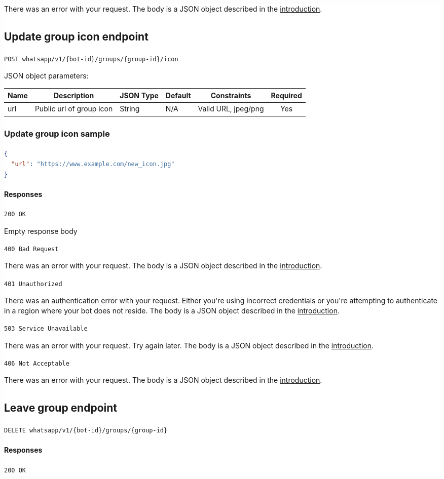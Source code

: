 There was an error with your request. The body is a JSON object described in the [introduction](doc:whatsapp-introduction#section-http-errors).

## Update group icon endpoint

`POST whatsapp/v1/{bot-id}/groups/{group-id}/icon`

JSON object parameters:

| Name    | Description                      | JSON Type    | Default    | Constraints           | Required |
| ------- | -------------------------------- | ------------ | ---------- | --------------------- | :------: |
| url     | Public url of group icon         | String       | N/A        | Valid URL, jpeg/png   | Yes      |


### Update group icon sample

```json
{
  "url": "https://www.example.com/new_icon.jpg"
}
```

#### Responses

`200 OK`

Empty response body

`400 Bad Request`

There was an error with your request. The body is a JSON object described in the [introduction](doc:whatsapp-introduction#section-http-errors).

`401 Unauthorized`

There was an authentication error with your request. Either you're using incorrect credentials or you're attempting to authenticate
in a region where your bot does not reside. The body is a JSON object described in the [introduction](doc:whatsapp-introduction#section-http-errors).

`503 Service Unavailable`

There was an error with your request. Try again later. The body is a JSON object described in the [introduction](doc:whatsapp-introduction#section-http-errors).

`406 Not Acceptable`

There was an error with your request. The body is a JSON object described in the [introduction](doc:whatsapp-introduction#section-http-errors).

## Leave group endpoint

`DELETE whatsapp/v1/{bot-id}/groups/{group-id}`

#### Responses

`200 OK`
